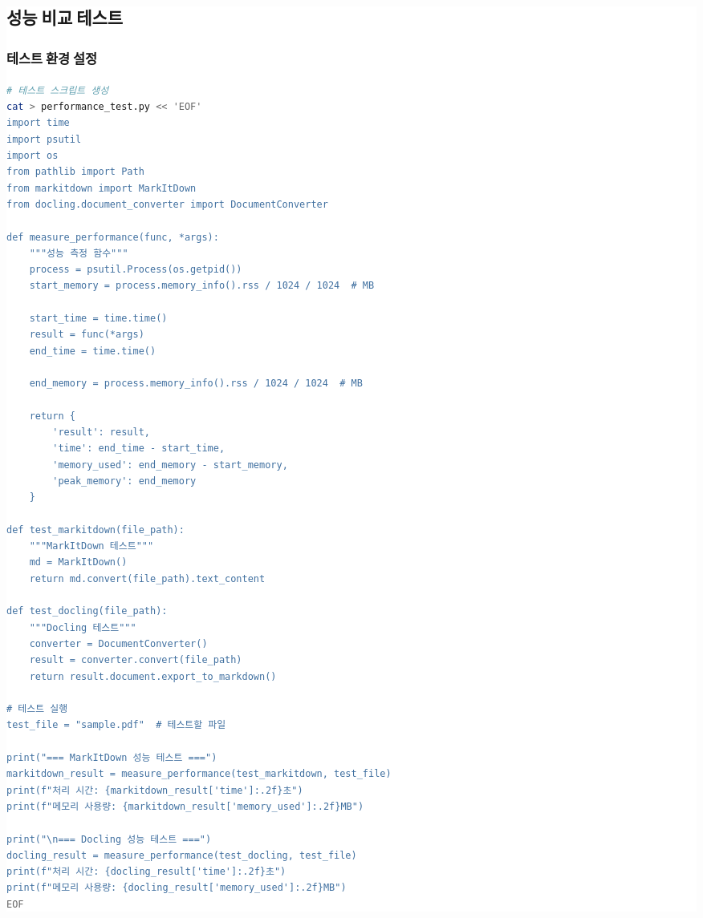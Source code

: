 ## 성능 비교 테스트

### 테스트 환경 설정

```bash
# 테스트 스크립트 생성
cat > performance_test.py << 'EOF'
import time
import psutil
import os
from pathlib import Path
from markitdown import MarkItDown
from docling.document_converter import DocumentConverter

def measure_performance(func, *args):
    """성능 측정 함수"""
    process = psutil.Process(os.getpid())
    start_memory = process.memory_info().rss / 1024 / 1024  # MB
    
    start_time = time.time()
    result = func(*args)
    end_time = time.time()
    
    end_memory = process.memory_info().rss / 1024 / 1024  # MB
    
    return {
        'result': result,
        'time': end_time - start_time,
        'memory_used': end_memory - start_memory,
        'peak_memory': end_memory
    }

def test_markitdown(file_path):
    """MarkItDown 테스트"""
    md = MarkItDown()
    return md.convert(file_path).text_content

def test_docling(file_path):
    """Docling 테스트"""
    converter = DocumentConverter()
    result = converter.convert(file_path)
    return result.document.export_to_markdown()

# 테스트 실행
test_file = "sample.pdf"  # 테스트할 파일

print("=== MarkItDown 성능 테스트 ===")
markitdown_result = measure_performance(test_markitdown, test_file)
print(f"처리 시간: {markitdown_result['time']:.2f}초")
print(f"메모리 사용량: {markitdown_result['memory_used']:.2f}MB")

print("\n=== Docling 성능 테스트 ===")
docling_result = measure_performance(test_docling, test_file)
print(f"처리 시간: {docling_result['time']:.2f}초")
print(f"메모리 사용량: {docling_result['memory_used']:.2f}MB")
EOF
```
